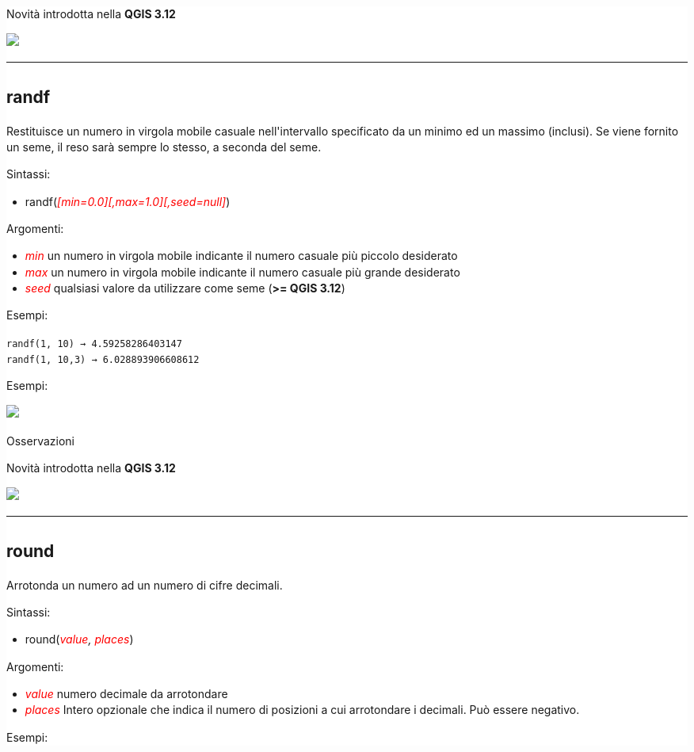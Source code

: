 Novità introdotta nella **QGIS 3.12**

[![](../../img/matematica/rand/rand2.png)](../../img/matematica/rand/rand2.png)

---

## randf

Restituisce un numero in virgola mobile casuale nell'intervallo specificato da un minimo ed un massimo (inclusi). Se viene fornito un seme, il reso sarà sempre lo stesso, a seconda del seme.

Sintassi:

- randf(_<span style="color:red;">[min=0.0]</span><span style="color:red;">[,max=1.0]</span><span style="color:red;">[,seed=null]</span>_)

Argomenti:

* _<span style="color:red;">min</span>_ un numero in virgola mobile indicante il numero casuale più piccolo desiderato
* _<span style="color:red;">max</span>_ un numero in virgola mobile indicante il numero casuale più grande desiderato
* _<span style="color:red;">seed</span>_ qualsiasi valore da utilizzare come seme (**>= QGIS 3.12**)

Esempi:

```
randf(1, 10) → 4.59258286403147
randf(1, 10,3) → 6.028893906608612
```

Esempi:

[![](../../img/matematica/randf/randf1.png)](../../img/matematica/randf/randf1.png)

Osservazioni

Novità introdotta nella **QGIS 3.12**

[![](../../img/matematica/randf/randf2.png)](../../img/matematica/randf/randf2.png)

---

## round

Arrotonda un numero ad un numero di cifre decimali.

Sintassi:

- round(_<span style="color:red;">value</span>, <span style="color:red;">places</span>_)

Argomenti:

* _<span style="color:red;">value<span style="color:red;">_ numero decimale da arrotondare
* _<span style="color:red;">places</span>_ Intero opzionale che indica il numero di posizioni a cui arrotondare i decimali. Può essere negativo.

Esempi:
